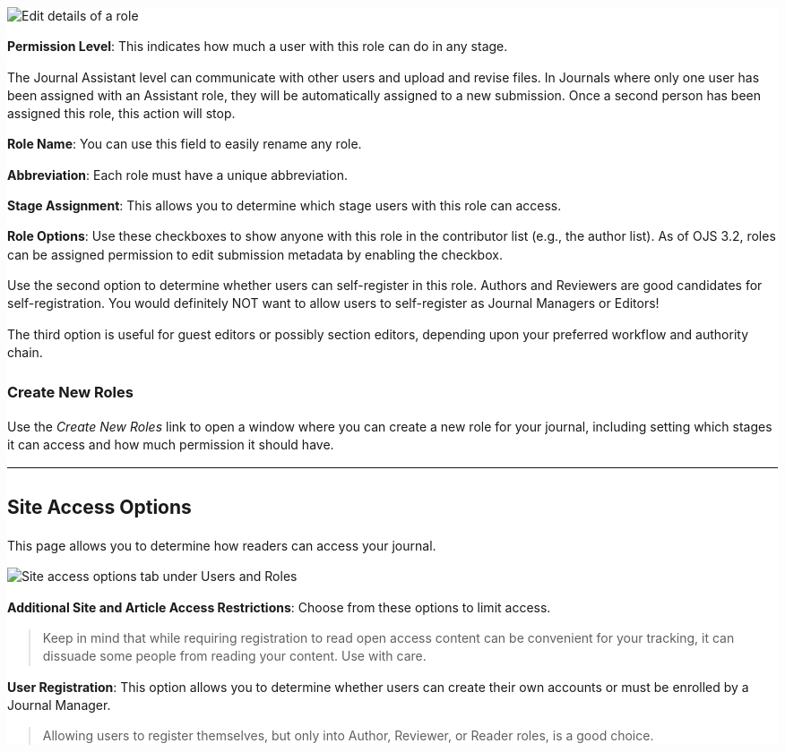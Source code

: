 ![Edit details of a role](./assets/learning-ojs3.1-jm-users-roles-edit.png)

**Permission Level**: This indicates how much a user with this role can do in any stage.

The Journal Assistant level can communicate with other users and upload and revise files. In Journals where only one user has been assigned with an Assistant role, they will be automatically assigned to a new submission. Once a second person has been assigned this role, this action will stop.

**Role Name**: You can use this field to easily rename any role.

**Abbreviation**: Each role must have a unique abbreviation.

**Stage Assignment**: This allows you to determine which stage users with this role can access.

**Role Options**: Use these checkboxes to show anyone with this role in the contributor list \(e.g., the author list\). As of OJS 3.2, roles can be assigned permission to edit submission metadata by enabling the checkbox.

Use the second option to determine whether users can self-register in this role. Authors and Reviewers are good candidates for self-registration. You would definitely NOT want to allow users to self-register as Journal Managers or Editors!

The third option is useful for guest editors or possibly section editors, depending upon your preferred workflow and authority chain.

### Create New Roles

Use the _Create New Roles_ link to open a window where you can create a new role for your journal, including setting which stages it can access and how much permission it should have.

<hr />

## Site Access Options

This page allows you to determine how readers can access your journal.

![Site access options tab under Users and Roles](./assets/learning-ojs3.1-jm-users-siteoptions.png)

**Additional Site and Article Access Restrictions**: Choose from these options to limit access.

> Keep in mind that while requiring registration to read open access content can be convenient for your tracking, it can dissuade some people from reading your content. Use with care.

**User Registration**: This option allows you to determine whether users can create their own accounts or must be enrolled by a Journal Manager.

> Allowing users to register themselves, but only into Author, Reviewer, or Reader roles, is a good choice.
